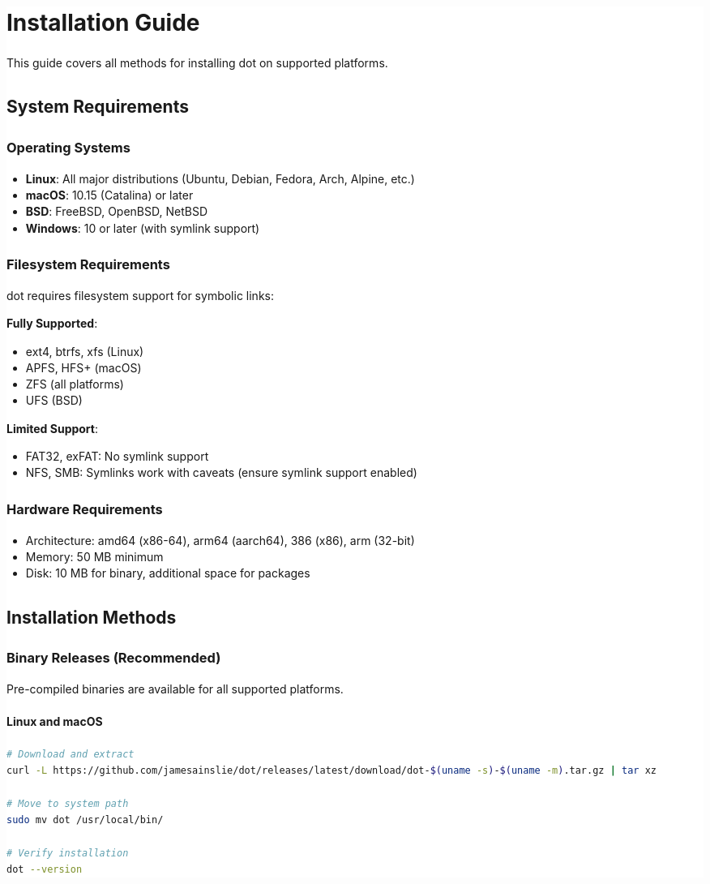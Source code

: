 # Installation Guide

This guide covers all methods for installing dot on supported platforms.

## System Requirements

### Operating Systems

- **Linux**: All major distributions (Ubuntu, Debian, Fedora, Arch, Alpine, etc.)
- **macOS**: 10.15 (Catalina) or later
- **BSD**: FreeBSD, OpenBSD, NetBSD
- **Windows**: 10 or later (with symlink support)

### Filesystem Requirements

dot requires filesystem support for symbolic links:

**Fully Supported**:
- ext4, btrfs, xfs (Linux)
- APFS, HFS+ (macOS)
- ZFS (all platforms)
- UFS (BSD)

**Limited Support**:
- FAT32, exFAT: No symlink support
- NFS, SMB: Symlinks work with caveats (ensure symlink support enabled)

### Hardware Requirements

- Architecture: amd64 (x86-64), arm64 (aarch64), 386 (x86), arm (32-bit)
- Memory: 50 MB minimum
- Disk: 10 MB for binary, additional space for packages

## Installation Methods

### Binary Releases (Recommended)

Pre-compiled binaries are available for all supported platforms.

#### Linux and macOS

```bash
# Download and extract
curl -L https://github.com/jamesainslie/dot/releases/latest/download/dot-$(uname -s)-$(uname -m).tar.gz | tar xz

# Move to system path
sudo mv dot /usr/local/bin/

# Verify installation
dot --version
```
